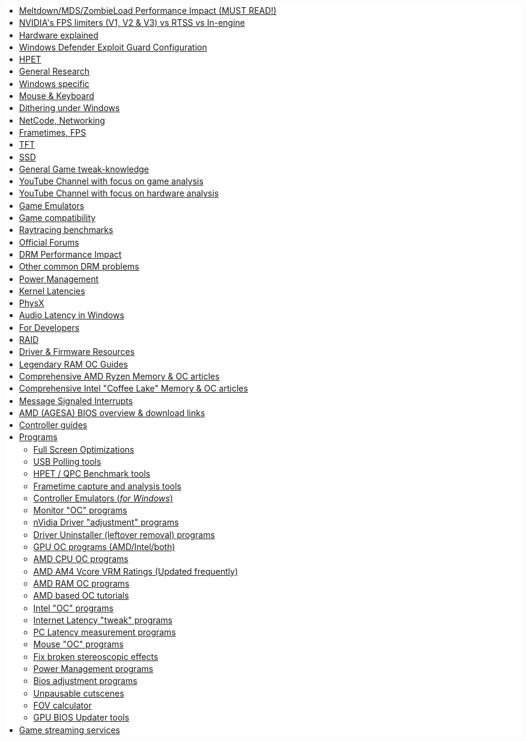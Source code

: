 * [Meltdown/MDS/ZombieLoad Performance Impact (MUST READ!)](#meltdownmdszombieload-performance-impact-must-read)
* [NVIDIA's FPS limiters (V1, V2 & V3) vs RTSS vs In-engine](#nvidias-fps-limiters-v1-v2--v3-vs-rtss-vs-in-engine)
* [Hardware explained](#hardware-explained)
* [Windows Defender Exploit Guard Configuration](#windows-defender-exploit-guard-configuration)
* [HPET](#hpet)
* [General Research](#general-research)
* [Windows specific](#windows-specific)
* [Mouse & Keyboard](#mouse--keyboard)
* [Dithering under Windows](#dithering-under-windows)
* [NetCode, Networking](#netcode-networking)
* [Frametimes, FPS](#frametimes-fps)
* [TFT](#tft)
* [SSD](#ssd)
* [General Game tweak-knowledge](#general-game-tweak-knowledge)
* [YouTube Channel with focus on game analysis](#youtube-channel-with-focus-on-game-analysis)
* [YouTube Channel with focus on hardware analysis](#youtube-channel-with-focus-on-hardware-analysis)
* [Game Emulators](#game-emulators)
* [Game compatibility](#game-compatibility)
* [Raytracing benchmarks](#raytracing-benchmarks)
* [Official Forums](#official-forums)
* [DRM Performance Impact](#drm-performance-impact)
* [Other common DRM problems](#other-common-drm-problems)
* [Power Management](#power-management)
* [Kernel Latencies](#kernel-latencies)
* [PhysX](#physx)
* [Audio Latency in Windows](#audio-latency-in-windows)
* [For Developers](#for-developers)
* [RAID](#raid)
* [Driver & Firmware Resources](#driver--firmware-resources)
* [Legendary RAM OC Guides](#legendary-ram-oc-guides)
* [Comprehensive AMD Ryzen Memory & OC articles](#comprehensive-amd-ryzen-memory--oc-articles)
* [Comprehensive Intel "Coffee Lake" Memory & OC articles](#comprehensive-intel-coffee-lake-memory--oc-articles)
* [Message Signaled Interrupts](#message-signaled-interrupts)
* [AMD (AGESA) BIOS overview & download links](#amd-agesa-bios-overview--download-links)
* [Controller guides](#controller-guides)
* [Programs](#programs)
  * [Full Screen Optimizations](#full-screen-optimizations)
  * [USB Polling tools](#usb-polling-tools)
  * [HPET / QPC Benchmark tools](#hpet--qpc-benchmark-tools)
  * [Frametime capture and analysis tools](#frametime-capture-and-analysis-tools)
  * [Controller Emulators (_for Windows_)](#controller-emulators-for-windows)
  * [Monitor "OC" programs](#monitor-oc-programs)
  * [nVidia Driver "adjustment" programs](#nvidia-driver-adjustment-programs)
  * [Driver Uninstaller (leftover removal) programs](#driver-uninstaller-leftover-removal-programs)
  * [GPU OC programs (AMD/Intel/both)](#gpu-oc-programs-amdintelboth)
  * [AMD CPU OC programs](#amd-cpu-oc-programs)
  * [AMD AM4 Vcore VRM Ratings (Updated frequently)](#amd-am4-vcore-vrm-ratings-updated-frequently)
  * [AMD RAM OC programs](#amd-ram-oc-programs)
  * [AMD based OC tutorials](#amd-based-oc-tutorials)
  * [Intel "OC" programs](#intel-oc-programs)
  * [Internet Latency "tweak" programs](#internet-latency-tweak-programs)
  * [PC Latency measurement programs](#pc-latency-measurement-programs)
  * [Mouse "OC" programs](#mouse-oc-programs)
  * [Fix broken stereoscopic effects](#fix-broken-stereoscopic-effects)
  * [Power Management programs](#power-management-programs)
  * [Bios adjustment programs](#bios-adjustment-programs)
  * [Unpausable cutscenes](#unpausable-cutscenes)
  * [FOV calculator](#fov-calculator)
  * [GPU BIOS Updater tools](#gpu-bios-updater-tools)
* [Game streaming services](#game-streaming-services)